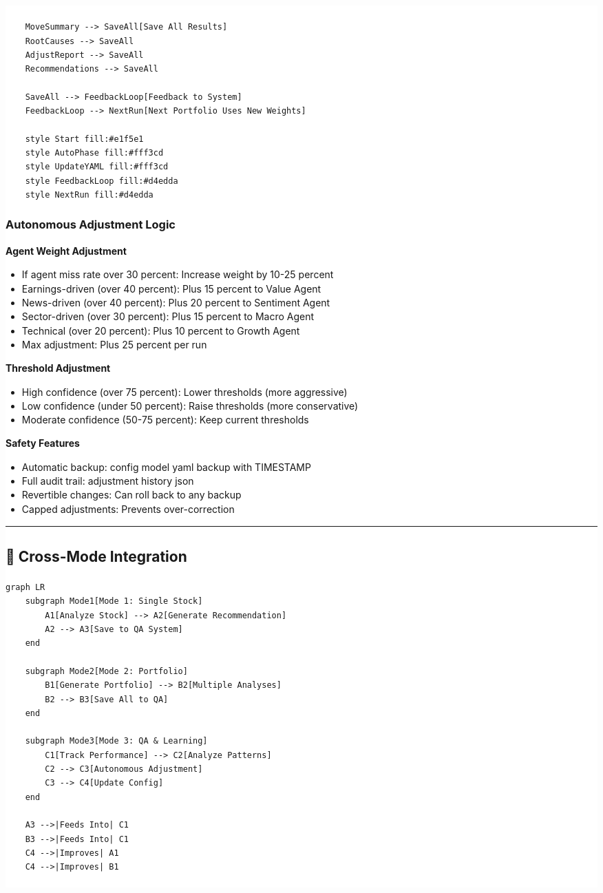 ```mermaid
    
    MoveSummary --> SaveAll[Save All Results]
    RootCauses --> SaveAll
    AdjustReport --> SaveAll
    Recommendations --> SaveAll
    
    SaveAll --> FeedbackLoop[Feedback to System]
    FeedbackLoop --> NextRun[Next Portfolio Uses New Weights]
    
    style Start fill:#e1f5e1
    style AutoPhase fill:#fff3cd
    style UpdateYAML fill:#fff3cd
    style FeedbackLoop fill:#d4edda
    style NextRun fill:#d4edda
```

### Autonomous Adjustment Logic

**Agent Weight Adjustment**
- If agent miss rate over 30 percent: Increase weight by 10-25 percent
- Earnings-driven (over 40 percent): Plus 15 percent to Value Agent
- News-driven (over 40 percent): Plus 20 percent to Sentiment Agent
- Sector-driven (over 30 percent): Plus 15 percent to Macro Agent
- Technical (over 20 percent): Plus 10 percent to Growth Agent
- Max adjustment: Plus 25 percent per run

**Threshold Adjustment**
- High confidence (over 75 percent): Lower thresholds (more aggressive)
- Low confidence (under 50 percent): Raise thresholds (more conservative)
- Moderate confidence (50-75 percent): Keep current thresholds

**Safety Features**
- Automatic backup: config model yaml backup with TIMESTAMP
- Full audit trail: adjustment history json
- Revertible changes: Can roll back to any backup
- Capped adjustments: Prevents over-correction

---

## 🔄 Cross-Mode Integration

```mermaid
graph LR
    subgraph Mode1[Mode 1: Single Stock]
        A1[Analyze Stock] --> A2[Generate Recommendation]
        A2 --> A3[Save to QA System]
    end
    
    subgraph Mode2[Mode 2: Portfolio]
        B1[Generate Portfolio] --> B2[Multiple Analyses]
        B2 --> B3[Save All to QA]
    end
    
    subgraph Mode3[Mode 3: QA & Learning]
        C1[Track Performance] --> C2[Analyze Patterns]
        C2 --> C3[Autonomous Adjustment]
        C3 --> C4[Update Config]
    end
    
    A3 -->|Feeds Into| C1
    B3 -->|Feeds Into| C1
    C4 -->|Improves| A1
    C4 -->|Improves| B1
    
```